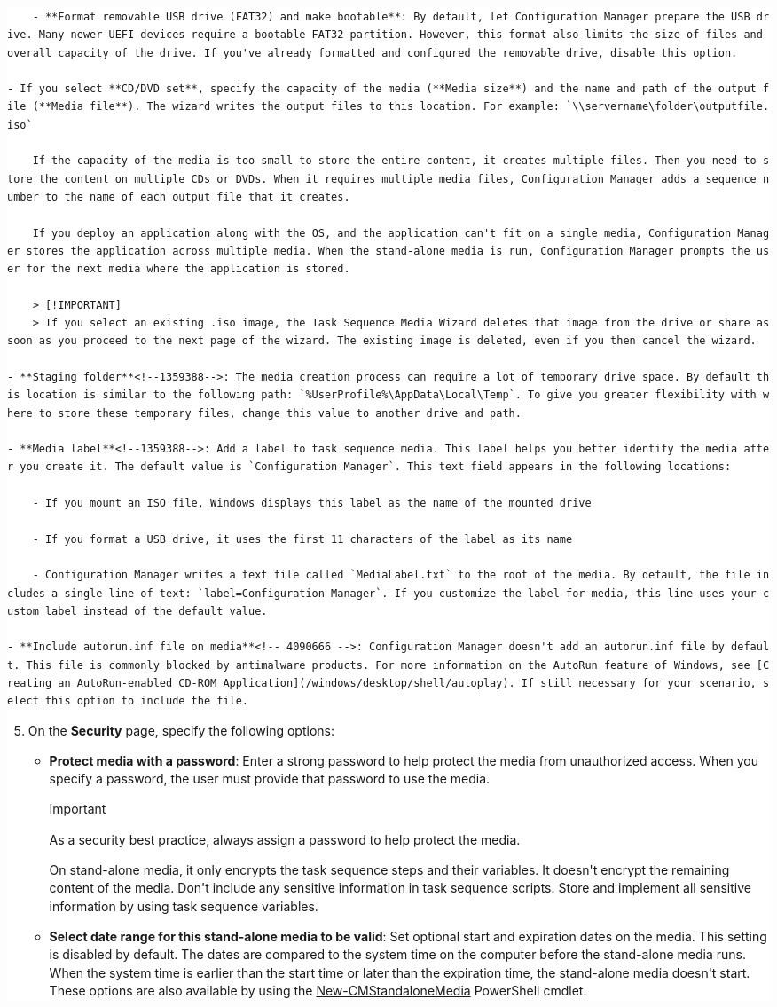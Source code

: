        - **Format removable USB drive (FAT32) and make bootable**: By default, let Configuration Manager prepare the USB drive. Many newer UEFI devices require a bootable FAT32 partition. However, this format also limits the size of files and overall capacity of the drive. If you've already formatted and configured the removable drive, disable this option.

    - If you select **CD/DVD set**, specify the capacity of the media (**Media size**) and the name and path of the output file (**Media file**). The wizard writes the output files to this location. For example: `\\servername\folder\outputfile.iso`  

        If the capacity of the media is too small to store the entire content, it creates multiple files. Then you need to store the content on multiple CDs or DVDs. When it requires multiple media files, Configuration Manager adds a sequence number to the name of each output file that it creates.  

        If you deploy an application along with the OS, and the application can't fit on a single media, Configuration Manager stores the application across multiple media. When the stand-alone media is run, Configuration Manager prompts the user for the next media where the application is stored.  

        > [!IMPORTANT]  
        > If you select an existing .iso image, the Task Sequence Media Wizard deletes that image from the drive or share as soon as you proceed to the next page of the wizard. The existing image is deleted, even if you then cancel the wizard.  

    - **Staging folder**<!--1359388-->: The media creation process can require a lot of temporary drive space. By default this location is similar to the following path: `%UserProfile%\AppData\Local\Temp`. To give you greater flexibility with where to store these temporary files, change this value to another drive and path.  

    - **Media label**<!--1359388-->: Add a label to task sequence media. This label helps you better identify the media after you create it. The default value is `Configuration Manager`. This text field appears in the following locations:  

        - If you mount an ISO file, Windows displays this label as the name of the mounted drive  

        - If you format a USB drive, it uses the first 11 characters of the label as its name  

        - Configuration Manager writes a text file called `MediaLabel.txt` to the root of the media. By default, the file includes a single line of text: `label=Configuration Manager`. If you customize the label for media, this line uses your custom label instead of the default value.  

    - **Include autorun.inf file on media**<!-- 4090666 -->: Configuration Manager doesn't add an autorun.inf file by default. This file is commonly blocked by antimalware products. For more information on the AutoRun feature of Windows, see [Creating an AutoRun-enabled CD-ROM Application](/windows/desktop/shell/autoplay). If still necessary for your scenario, select this option to include the file.  

5. On the **Security** page, specify the following options:

    - **Protect media with a password**: Enter a strong password to help protect the media from unauthorized access. When you specify a password, the user must provide that password to use the media.  

        > [!IMPORTANT]  
        > As a security best practice, always assign a password to help protect the media.  
        >
        > On stand-alone media, it only encrypts the task sequence steps and their variables. It doesn't encrypt the remaining content of the media. Don't include any sensitive information in task sequence scripts. Store and implement all sensitive information by using task sequence variables.  

    - **Select date range for this stand-alone media to be valid**: Set optional start and expiration dates on the media. This setting is disabled by default. The dates are compared to the system time on the computer before the stand-alone media runs. When the system time is earlier than the start time or later than the expiration time, the stand-alone media doesn't start. These options are also available by using the [New-CMStandaloneMedia](/powershell/module/configurationmanager/new-cmstandalonemedia) PowerShell cmdlet.  
